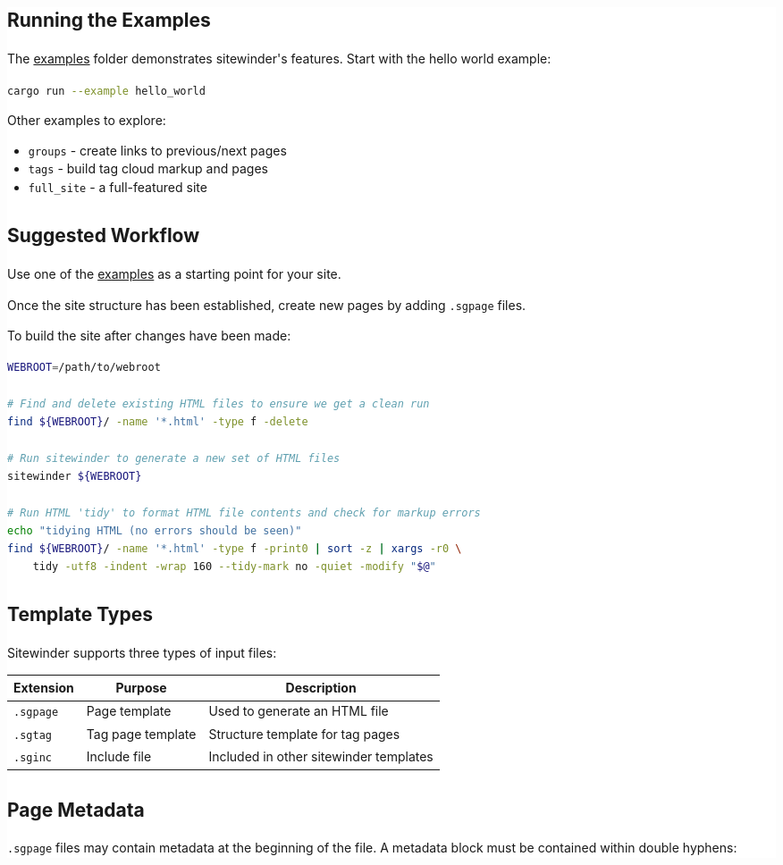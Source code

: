 ## Running the Examples

The [examples](examples/) folder demonstrates sitewinder's features. Start with the hello world example:

```bash
cargo run --example hello_world
```

Other examples to explore:
- `groups` - create links to previous/next pages
- `tags` - build tag cloud markup and pages
- `full_site` - a full-featured site

## Suggested Workflow

Use one of the [examples](examples/) as a starting point for your site.

Once the site structure has been established, create new pages by adding `.sgpage` files.

To build the site after changes have been made:

```sh
WEBROOT=/path/to/webroot

# Find and delete existing HTML files to ensure we get a clean run
find ${WEBROOT}/ -name '*.html' -type f -delete

# Run sitewinder to generate a new set of HTML files
sitewinder ${WEBROOT}

# Run HTML 'tidy' to format HTML file contents and check for markup errors
echo "tidying HTML (no errors should be seen)"
find ${WEBROOT}/ -name '*.html' -type f -print0 | sort -z | xargs -r0 \
    tidy -utf8 -indent -wrap 160 --tidy-mark no -quiet -modify "$@"
```

## Template Types

Sitewinder supports three types of input files:

| Extension | Purpose | Description |
|-----------|---------|-------------|
| `.sgpage` | Page template | Used to generate an HTML file |
| `.sgtag` | Tag page template | Structure template for tag pages |
| `.sginc` | Include file | Included in other sitewinder templates |

## Page Metadata

`.sgpage` files may contain metadata at the beginning of the file. A metadata block must be contained within double hyphens:
